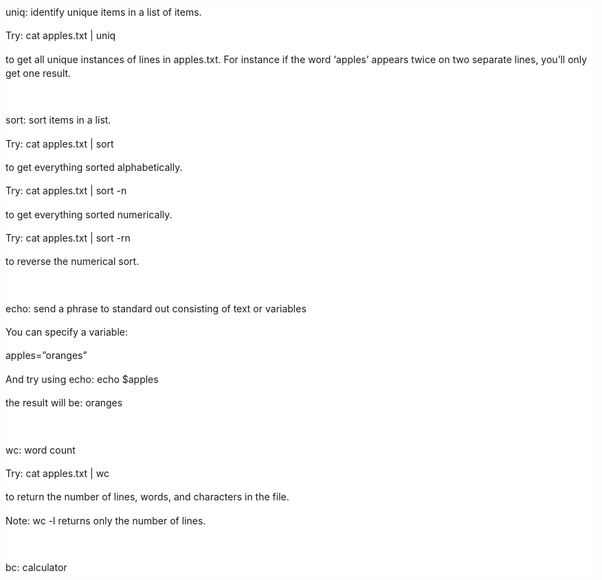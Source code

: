

uniq: identify unique items in a list of items.


Try: cat apples.txt | uniq


to get all unique instances of lines in apples.txt. For instance if the word ‘apples’ appears twice on two separate lines, you’ll only get one result.


 


sort: sort items in a list.


Try: cat apples.txt | sort


to get everything sorted alphabetically.


Try: cat apples.txt | sort -n


to get everything sorted numerically.


Try: cat apples.txt | sort -rn


to reverse the numerical sort.


 


echo: send a phrase to standard out consisting of text or variables


You can specify a variable:


apples=”oranges”


And try using echo: echo $apples


the result will be: oranges


 


wc: word count


Try: cat apples.txt | wc 


to return the number of lines, words, and characters in the file.


Note: wc -l returns only the number of lines.


 


bc: calculator

